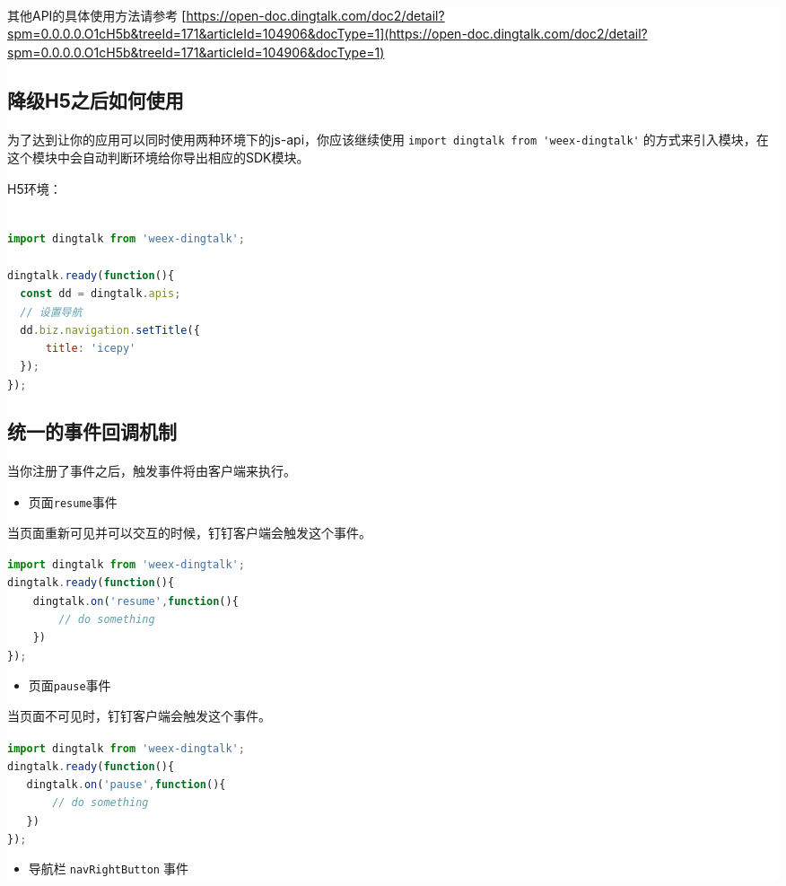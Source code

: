 其他API的具体使用方法请参考 [https://open-doc.dingtalk.com/doc2/detail?spm=0.0.0.0.O1cH5b&treeId=171&articleId=104906&docType=1](https://open-doc.dingtalk.com/doc2/detail?spm=0.0.0.0.O1cH5b&treeId=171&articleId=104906&docType=1)

## 降级H5之后如何使用

为了达到让你的应用可以同时使用两种环境下的js-api，你应该继续使用 `import dingtalk from 'weex-dingtalk'` 的方式来引入模块，在这个模块中会自动判断环境给你导出相应的SDK模块。

H5环境：

```JavaScript

import dingtalk from 'weex-dingtalk';

dingtalk.ready(function(){
  const dd = dingtalk.apis;
  // 设置导航
  dd.biz.navigation.setTitle({
      title: 'icepy'
  });
});

```

## 统一的事件回调机制

当你注册了事件之后，触发事件将由客户端来执行。

- 页面`resume`事件

当页面重新可见并可以交互的时候，钉钉客户端会触发这个事件。

```JavaScript
import dingtalk from 'weex-dingtalk';
dingtalk.ready(function(){
	dingtalk.on('resume',function(){
		// do something
	})
});
```

- 页面`pause`事件

当页面不可见时，钉钉客户端会触发这个事件。

```JavaScript
import dingtalk from 'weex-dingtalk';
dingtalk.ready(function(){
   dingtalk.on('pause',function(){
       // do something
   })
});
```

- 导航栏 `navRightButton` 事件
